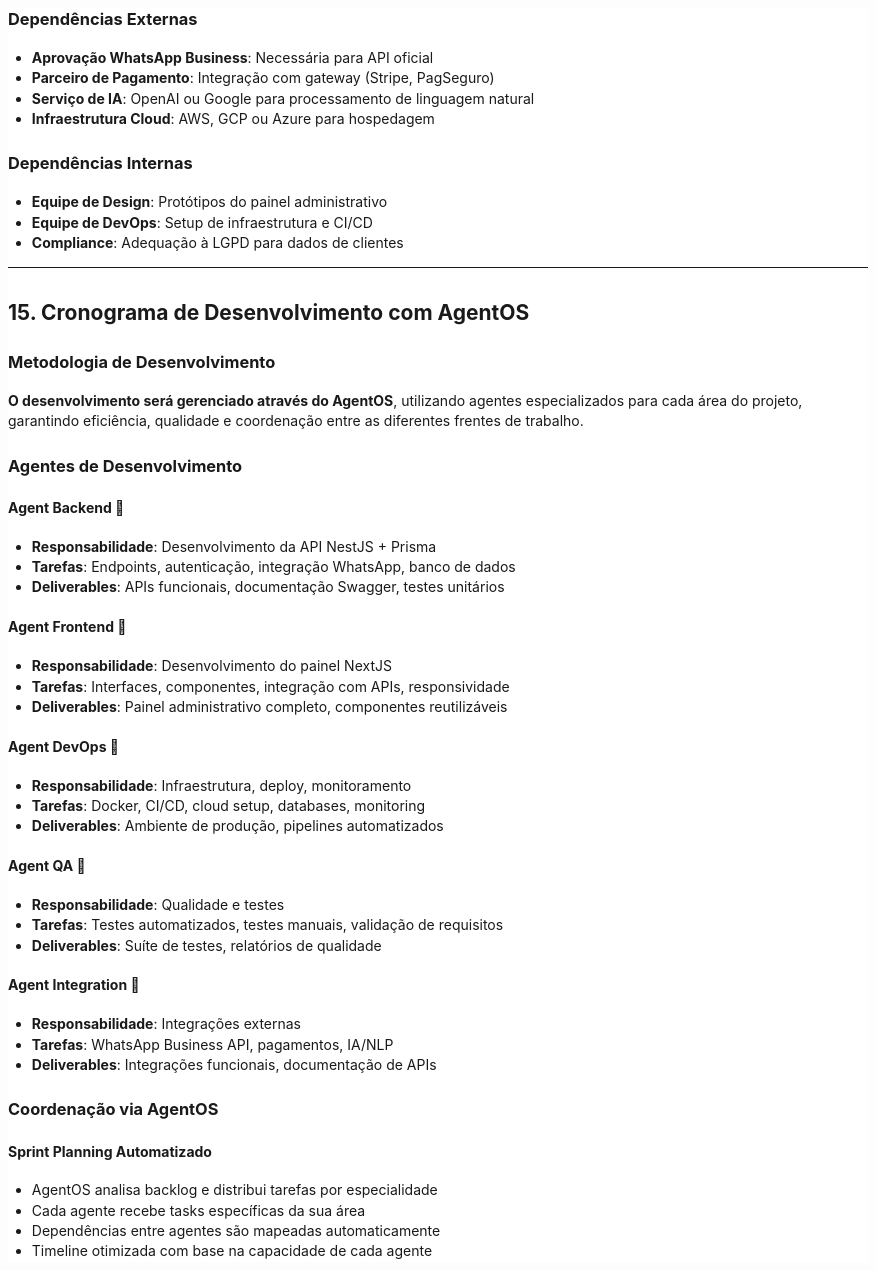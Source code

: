 ### Dependências Externas
- **Aprovação WhatsApp Business**: Necessária para API oficial
- **Parceiro de Pagamento**: Integração com gateway (Stripe, PagSeguro)
- **Serviço de IA**: OpenAI ou Google para processamento de linguagem natural
- **Infraestrutura Cloud**: AWS, GCP ou Azure para hospedagem

### Dependências Internas
- **Equipe de Design**: Protótipos do painel administrativo
- **Equipe de DevOps**: Setup de infraestrutura e CI/CD
- **Compliance**: Adequação à LGPD para dados de clientes

---

## 15. Cronograma de Desenvolvimento com AgentOS

### Metodologia de Desenvolvimento
**O desenvolvimento será gerenciado através do AgentOS**, utilizando agentes especializados para cada área do projeto, garantindo eficiência, qualidade e coordenação entre as diferentes frentes de trabalho.

### Agentes de Desenvolvimento

#### **Agent Backend** 🔧
- **Responsabilidade**: Desenvolvimento da API NestJS + Prisma
- **Tarefas**: Endpoints, autenticação, integração WhatsApp, banco de dados
- **Deliverables**: APIs funcionais, documentação Swagger, testes unitários

#### **Agent Frontend** 🎨
- **Responsabilidade**: Desenvolvimento do painel NextJS
- **Tarefas**: Interfaces, componentes, integração com APIs, responsividade
- **Deliverables**: Painel administrativo completo, componentes reutilizáveis

#### **Agent DevOps** 🚀
- **Responsabilidade**: Infraestrutura, deploy, monitoramento
- **Tarefas**: Docker, CI/CD, cloud setup, databases, monitoring
- **Deliverables**: Ambiente de produção, pipelines automatizados

#### **Agent QA** 🧪
- **Responsabilidade**: Qualidade e testes
- **Tarefas**: Testes automatizados, testes manuais, validação de requisitos
- **Deliverables**: Suíte de testes, relatórios de qualidade

#### **Agent Integration** 🔗
- **Responsabilidade**: Integrações externas
- **Tarefas**: WhatsApp Business API, pagamentos, IA/NLP
- **Deliverables**: Integrações funcionais, documentação de APIs

### Coordenação via AgentOS

#### **Sprint Planning Automatizado**
- AgentOS analisa backlog e distribui tarefas por especialidade
- Cada agente recebe tasks específicas da sua área
- Dependências entre agentes são mapeadas automaticamente
- Timeline otimizada com base na capacidade de cada agente
